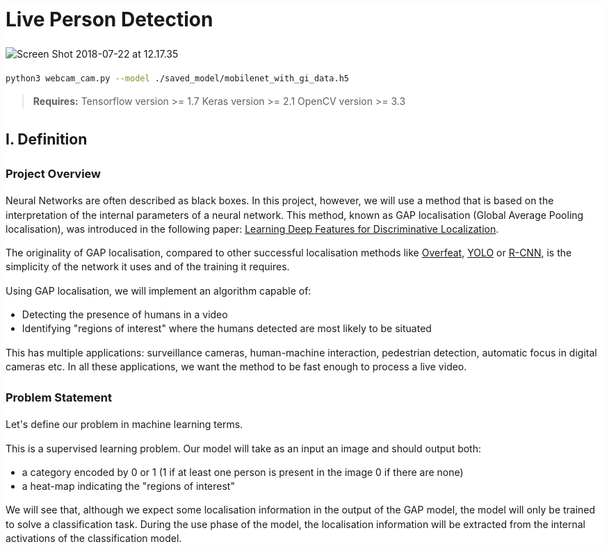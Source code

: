 
# Live Person Detection

![Screen Shot 2018-07-22 at 12.17.35](https://i.imgur.com/RCcHhj8.jpg)

``` sh
python3 webcam_cam.py --model ./saved_model/mobilenet_with_gi_data.h5
```

>**Requires:**
>Tensorflow version     >= 1.7
Keras version         >= 2.1
OpenCV version         >= 3.3



## I. Definition

### Project Overview

Neural Networks are often described as black boxes. In this project, however, we will use a method that is based on the interpretation of the internal parameters of a neural network.
This method, known as GAP localisation (Global Average Pooling localisation), was introduced in the following paper: [Learning Deep Features for Discriminative Localization](http://cnnlocalization.csail.mit.edu/Zhou_Learning_Deep_Features_CVPR_2016_paper.pdf).

The originality of GAP localisation, compared to other successful localisation methods like [Overfeat](https://arxiv.org/abs/1312.6229), [YOLO](https://pjreddie.com/media/files/papers/yolo_1.pdf) or [R-CNN](https://arxiv.org/pdf/1311.2524.pdf), is the simplicity of the network it uses and of the training it requires.

Using GAP localisation, we will implement an algorithm capable of:
- Detecting the presence of humans in a video
- Identifying "regions of interest" where the humans detected are most likely to be situated

This has multiple applications: surveillance cameras, human-machine interaction, pedestrian detection, automatic focus in digital cameras etc.
In all these applications, we want the method to be fast enough to process a live video.

### Problem Statement

Let's define our problem in machine learning terms.

This is a supervised learning problem. Our model will take as an input an image and should output both:
- a category encoded by 0 or 1 (1 if at least one person is present in the image 0 if there are none)
- a heat-map indicating the "regions of interest"

We will see that, although we expect some localisation information in the output of the GAP model, the model will only be trained to solve a classification task.
During the use phase of the model, the localisation information will be extracted from the internal activations of the classification model.
